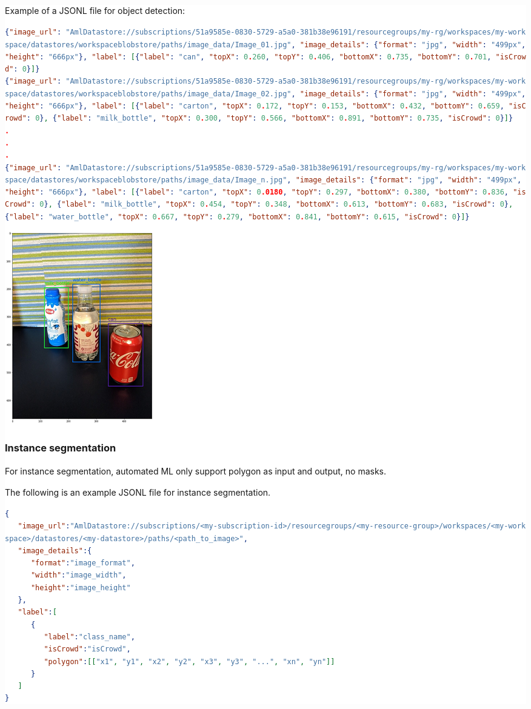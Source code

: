 
Example of a JSONL file for object detection:

```json
{"image_url": "AmlDatastore://subscriptions/51a9585e-0830-5729-a5a0-381b38e96191/resourcegroups/my-rg/workspaces/my-workspace/datastores/workspaceblobstore/paths/image_data/Image_01.jpg", "image_details": {"format": "jpg", "width": "499px", "height": "666px"}, "label": [{"label": "can", "topX": 0.260, "topY": 0.406, "bottomX": 0.735, "bottomY": 0.701, "isCrowd": 0}]}
{"image_url": "AmlDatastore://subscriptions/51a9585e-0830-5729-a5a0-381b38e96191/resourcegroups/my-rg/workspaces/my-workspace/datastores/workspaceblobstore/paths/image_data/Image_02.jpg", "image_details": {"format": "jpg", "width": "499px", "height": "666px"}, "label": [{"label": "carton", "topX": 0.172, "topY": 0.153, "bottomX": 0.432, "bottomY": 0.659, "isCrowd": 0}, {"label": "milk_bottle", "topX": 0.300, "topY": 0.566, "bottomX": 0.891, "bottomY": 0.735, "isCrowd": 0}]}
.
.
.
{"image_url": "AmlDatastore://subscriptions/51a9585e-0830-5729-a5a0-381b38e96191/resourcegroups/my-rg/workspaces/my-workspace/datastores/workspaceblobstore/paths/image_data/Image_n.jpg", "image_details": {"format": "jpg", "width": "499px", "height": "666px"}, "label": [{"label": "carton", "topX": 0.0180, "topY": 0.297, "bottomX": 0.380, "bottomY": 0.836, "isCrowd": 0}, {"label": "milk_bottle", "topX": 0.454, "topY": 0.348, "bottomX": 0.613, "bottomY": 0.683, "isCrowd": 0}, {"label": "water_bottle", "topX": 0.667, "topY": 0.279, "bottomX": 0.841, "bottomY": 0.615, "isCrowd": 0}]}
```

![Image example for object detection.](media/reference-automl-images-schema/object-detect-predictions.jpg)

### Instance segmentation

For instance segmentation, automated ML only support polygon as input and output, no masks.

The following is an example JSONL file for instance segmentation.

```json
{
   "image_url":"AmlDatastore://subscriptions/<my-subscription-id>/resourcegroups/<my-resource-group>/workspaces/<my-workspace>/datastores/<my-datastore>/paths/<path_to_image>",
   "image_details":{
      "format":"image_format",
      "width":"image_width",
      "height":"image_height"
   },
   "label":[
      {
         "label":"class_name",
         "isCrowd":"isCrowd",
         "polygon":[["x1", "y1", "x2", "y2", "x3", "y3", "...", "xn", "yn"]]
      }
   ]
}
```
